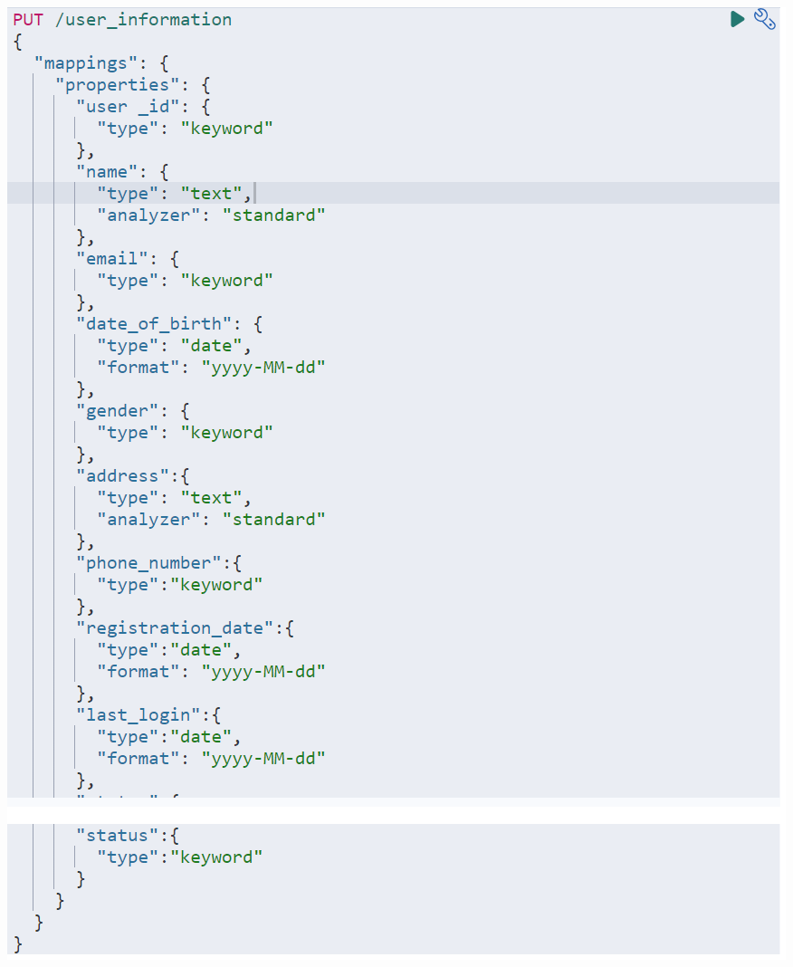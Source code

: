 ![image-20240914181622848](./assets/image-20240914181622848.png)

![image-20240914181647012](./assets/image-20240914181647012.png)
